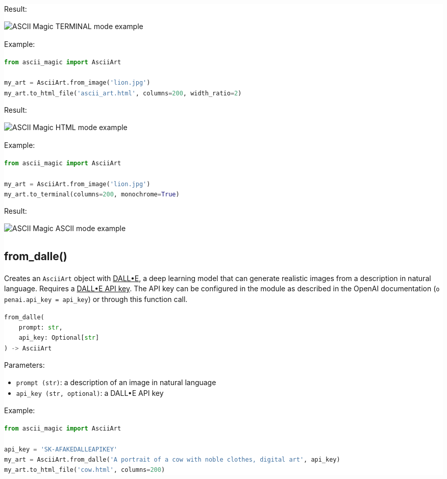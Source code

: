 Result:

![ASCII Magic TERMINAL mode example](https://raw.githubusercontent.com/LeandroBarone/python-ascii_magic/master/example_lion_blue.png)

Example:

```python
from ascii_magic import AsciiArt

my_art = AsciiArt.from_image('lion.jpg')
my_art.to_html_file('ascii_art.html', columns=200, width_ratio=2)
```

Result:

![ASCII Magic HTML mode example](https://raw.githubusercontent.com/LeandroBarone/python-ascii_magic/master/example_lion_html.png)

Example:

```python
from ascii_magic import AsciiArt

my_art = AsciiArt.from_image('lion.jpg')
my_art.to_terminal(columns=200, monochrome=True)

```

Result:

![ASCII Magic ASCII mode example](https://raw.githubusercontent.com/LeandroBarone/python-ascii_magic/master/example_lion_ascii.png)


## from_dalle()

Creates an ```AsciiArt``` object with [DALL•E](https://openai.com/dall-e/), a deep learning model that can generate realistic images from a description in natural language. Requires a [DALL•E API key](https://platform.openai.com/account/api-keys). The API key can be configured in the module as described in the OpenAI documentation (```openai.api_key = api_key```) or through this function call.

```python
from_dalle(
    prompt: str,
    api_key: Optional[str]
) -> AsciiArt
```

Parameters:

- ```prompt (str)```: a description of an image in natural language
- ```api_key (str, optional)```: a DALL•E API key

Example:

```python
from ascii_magic import AsciiArt

api_key = 'SK-AFAKEDALLEAPIKEY'
my_art = AsciiArt.from_dalle('A portrait of a cow with noble clothes, digital art', api_key)
my_art.to_html_file('cow.html', columns=200)
```
